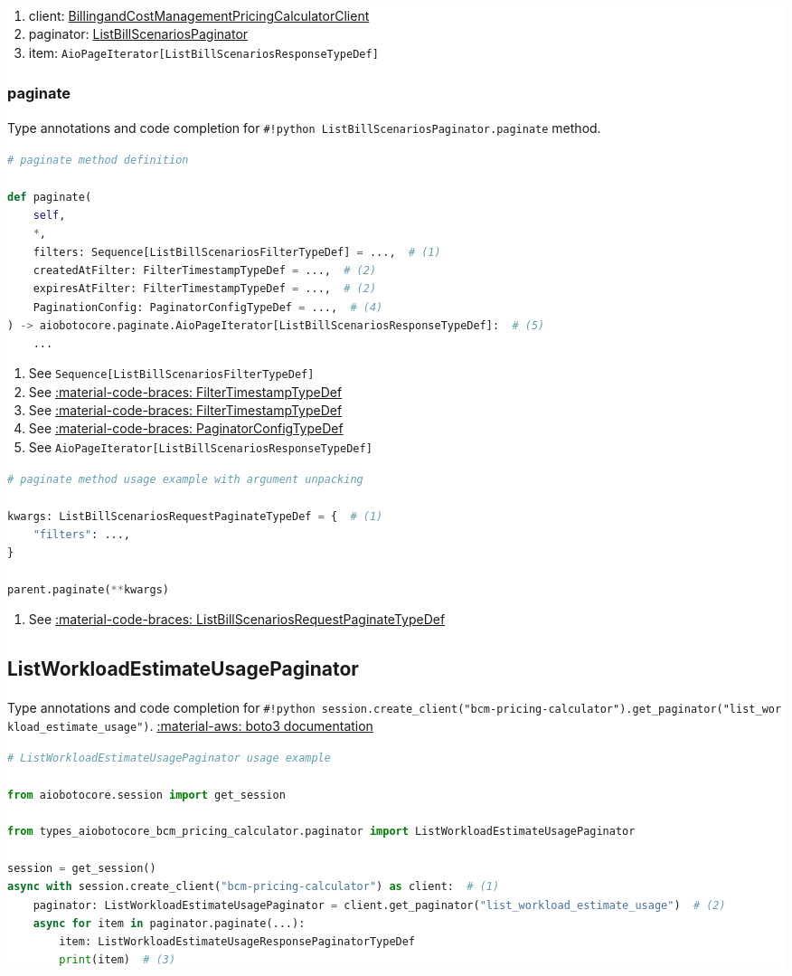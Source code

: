1. client: [BillingandCostManagementPricingCalculatorClient](./client.md)
2. paginator: [ListBillScenariosPaginator](./paginators.md#listbillscenariospaginator)
3. item: `AioPageIterator[ListBillScenariosResponseTypeDef]`


### paginate

Type annotations and code completion for `#!python ListBillScenariosPaginator.paginate` method.

```python
# paginate method definition

def paginate(
    self,
    *,
    filters: Sequence[ListBillScenariosFilterTypeDef] = ...,  # (1)
    createdAtFilter: FilterTimestampTypeDef = ...,  # (2)
    expiresAtFilter: FilterTimestampTypeDef = ...,  # (2)
    PaginationConfig: PaginatorConfigTypeDef = ...,  # (4)
) -> aiobotocore.paginate.AioPageIterator[ListBillScenariosResponseTypeDef]:  # (5)
    ...
```

1. See `Sequence[ListBillScenariosFilterTypeDef]`
2. See [:material-code-braces: FilterTimestampTypeDef](./type_defs.md#filtertimestamptypedef)
3. See [:material-code-braces: FilterTimestampTypeDef](./type_defs.md#filtertimestamptypedef)
4. See [:material-code-braces: PaginatorConfigTypeDef](./type_defs.md#paginatorconfigtypedef)
5. See `AioPageIterator[ListBillScenariosResponseTypeDef]`


```python
# paginate method usage example with argument unpacking

kwargs: ListBillScenariosRequestPaginateTypeDef = {  # (1)
    "filters": ...,
}

parent.paginate(**kwargs)
```

1. See [:material-code-braces: ListBillScenariosRequestPaginateTypeDef](./type_defs.md#listbillscenariosrequestpaginatetypedef)
## ListWorkloadEstimateUsagePaginator

Type annotations and code completion for `#!python session.create_client("bcm-pricing-calculator").get_paginator("list_workload_estimate_usage")`.
[:material-aws: boto3 documentation](https://boto3.amazonaws.com/v1/documentation/api/latest/reference/services/bcm-pricing-calculator/paginator/ListWorkloadEstimateUsage.html#BillingandCostManagementPricingCalculator.Paginator.ListWorkloadEstimateUsage)

```python
# ListWorkloadEstimateUsagePaginator usage example

from aiobotocore.session import get_session

from types_aiobotocore_bcm_pricing_calculator.paginator import ListWorkloadEstimateUsagePaginator

session = get_session()
async with session.create_client("bcm-pricing-calculator") as client:  # (1)
    paginator: ListWorkloadEstimateUsagePaginator = client.get_paginator("list_workload_estimate_usage")  # (2)
    async for item in paginator.paginate(...):
        item: ListWorkloadEstimateUsageResponsePaginatorTypeDef
        print(item)  # (3)
```
